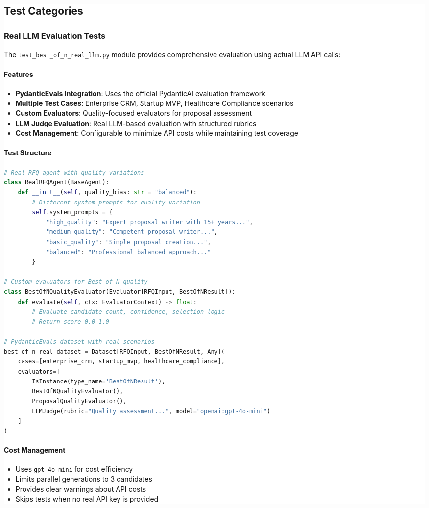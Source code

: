 ## Test Categories

### Real LLM Evaluation Tests

The `test_best_of_n_real_llm.py` module provides comprehensive evaluation using actual LLM API calls:

#### Features
- **PydanticEvals Integration**: Uses the official PydanticAI evaluation framework
- **Multiple Test Cases**: Enterprise CRM, Startup MVP, Healthcare Compliance scenarios
- **Custom Evaluators**: Quality-focused evaluators for proposal assessment
- **LLM Judge Evaluation**: Real LLM-based evaluation with structured rubrics
- **Cost Management**: Configurable to minimize API costs while maintaining test coverage

#### Test Structure
```python
# Real RFQ agent with quality variations
class RealRFQAgent(BaseAgent):
    def __init__(self, quality_bias: str = "balanced"):
        # Different system prompts for quality variation
        self.system_prompts = {
            "high_quality": "Expert proposal writer with 15+ years...",
            "medium_quality": "Competent proposal writer...",
            "basic_quality": "Simple proposal creation...",
            "balanced": "Professional balanced approach..."
        }

# Custom evaluators for Best-of-N quality
class BestOfNQualityEvaluator(Evaluator[RFQInput, BestOfNResult]):
    def evaluate(self, ctx: EvaluatorContext) -> float:
        # Evaluate candidate count, confidence, selection logic
        # Return score 0.0-1.0

# PydanticEvals dataset with real scenarios
best_of_n_real_dataset = Dataset[RFQInput, BestOfNResult, Any](
    cases=[enterprise_crm, startup_mvp, healthcare_compliance],
    evaluators=[
        IsInstance(type_name='BestOfNResult'),
        BestOfNQualityEvaluator(),
        ProposalQualityEvaluator(),
        LLMJudge(rubric="Quality assessment...", model="openai:gpt-4o-mini")
    ]
)
```

#### Cost Management
- Uses `gpt-4o-mini` for cost efficiency
- Limits parallel generations to 3 candidates
- Provides clear warnings about API costs
- Skips tests when no real API key is provided
